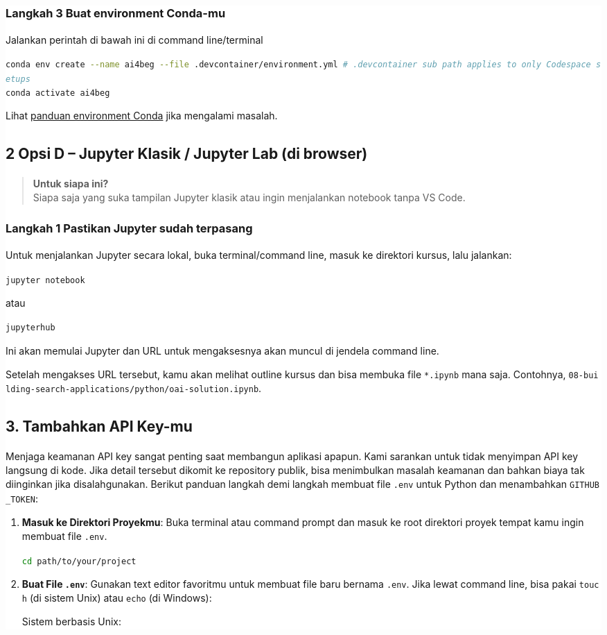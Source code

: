### Langkah 3 Buat environment Conda-mu

Jalankan perintah di bawah ini di command line/terminal

```bash 
conda env create --name ai4beg --file .devcontainer/environment.yml # .devcontainer sub path applies to only Codespace setups
conda activate ai4beg
```

Lihat [panduan environment Conda](https://docs.conda.io/projects/conda/en/latest/user-guide/tasks/manage-environments.html?WT.mc_id=academic-105485-koreyst) jika mengalami masalah.

## 2 Opsi D – Jupyter Klasik / Jupyter Lab (di browser)

> **Untuk siapa ini?**  
> Siapa saja yang suka tampilan Jupyter klasik atau ingin menjalankan notebook tanpa VS Code.  

### Langkah 1  Pastikan Jupyter sudah terpasang

Untuk menjalankan Jupyter secara lokal, buka terminal/command line, masuk ke direktori kursus, lalu jalankan:

```bash
jupyter notebook
```

atau

```bash
jupyterhub
```

Ini akan memulai Jupyter dan URL untuk mengaksesnya akan muncul di jendela command line.

Setelah mengakses URL tersebut, kamu akan melihat outline kursus dan bisa membuka file `*.ipynb` mana saja. Contohnya, `08-building-search-applications/python/oai-solution.ipynb`.

## 3. Tambahkan API Key-mu

Menjaga keamanan API key sangat penting saat membangun aplikasi apapun. Kami sarankan untuk tidak menyimpan API key langsung di kode. Jika detail tersebut dikomit ke repository publik, bisa menimbulkan masalah keamanan dan bahkan biaya tak diinginkan jika disalahgunakan.
Berikut panduan langkah demi langkah membuat file `.env` untuk Python dan menambahkan `GITHUB_TOKEN`:

1. **Masuk ke Direktori Proyekmu**: Buka terminal atau command prompt dan masuk ke root direktori proyek tempat kamu ingin membuat file `.env`.

   ```bash
   cd path/to/your/project
   ```

2. **Buat File `.env`**: Gunakan text editor favoritmu untuk membuat file baru bernama `.env`. Jika lewat command line, bisa pakai `touch` (di sistem Unix) atau `echo` (di Windows):

   Sistem berbasis Unix:
